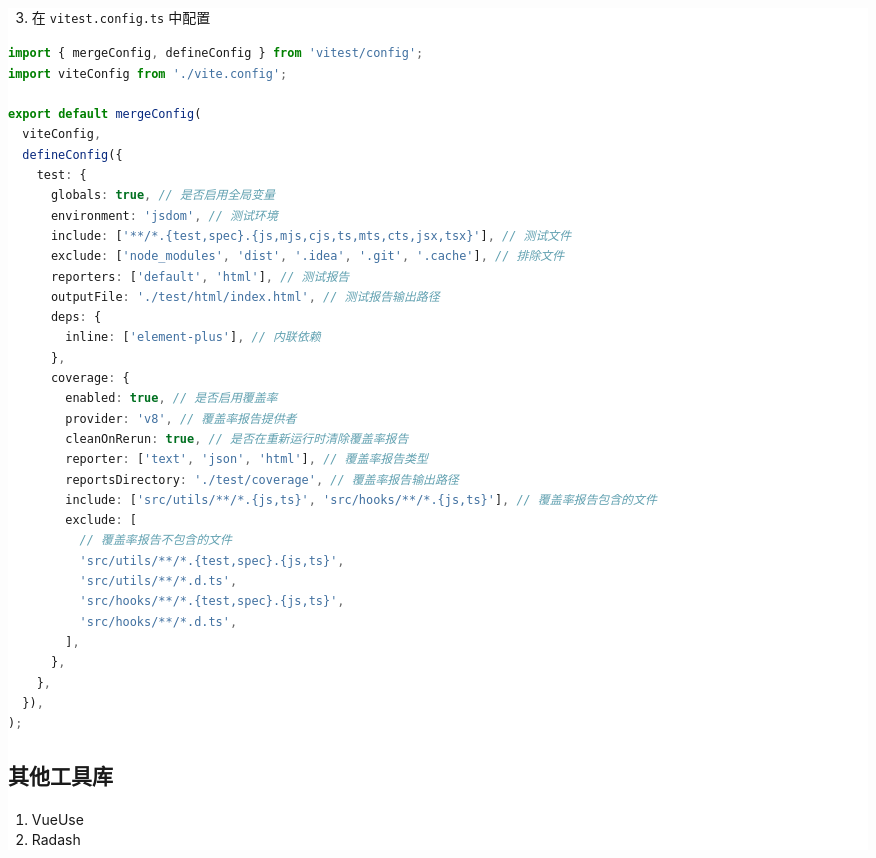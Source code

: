 3. 在 `vitest.config.ts` 中配置

```ts
import { mergeConfig, defineConfig } from 'vitest/config';
import viteConfig from './vite.config';

export default mergeConfig(
  viteConfig,
  defineConfig({
    test: {
      globals: true, // 是否启用全局变量
      environment: 'jsdom', // 测试环境
      include: ['**/*.{test,spec}.{js,mjs,cjs,ts,mts,cts,jsx,tsx}'], // 测试文件
      exclude: ['node_modules', 'dist', '.idea', '.git', '.cache'], // 排除文件
      reporters: ['default', 'html'], // 测试报告
      outputFile: './test/html/index.html', // 测试报告输出路径
      deps: {
        inline: ['element-plus'], // 内联依赖
      },
      coverage: {
        enabled: true, // 是否启用覆盖率
        provider: 'v8', // 覆盖率报告提供者
        cleanOnRerun: true, // 是否在重新运行时清除覆盖率报告
        reporter: ['text', 'json', 'html'], // 覆盖率报告类型
        reportsDirectory: './test/coverage', // 覆盖率报告输出路径
        include: ['src/utils/**/*.{js,ts}', 'src/hooks/**/*.{js,ts}'], // 覆盖率报告包含的文件
        exclude: [
          // 覆盖率报告不包含的文件
          'src/utils/**/*.{test,spec}.{js,ts}',
          'src/utils/**/*.d.ts',
          'src/hooks/**/*.{test,spec}.{js,ts}',
          'src/hooks/**/*.d.ts',
        ],
      },
    },
  }),
);
```

## 其他工具库

1. VueUse
2. Radash
